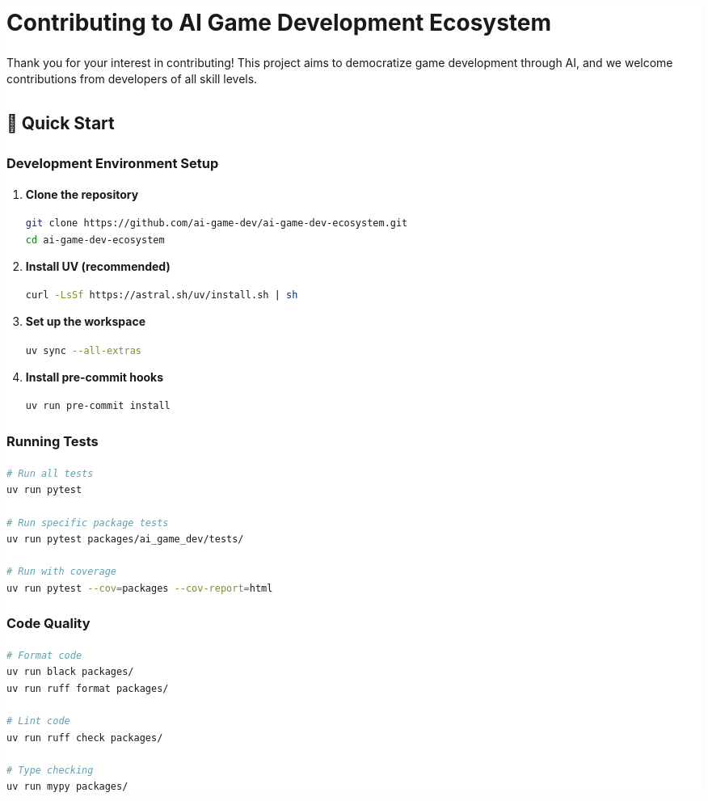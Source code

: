 # Contributing to AI Game Development Ecosystem

Thank you for your interest in contributing! This project aims to democratize game development through AI, and we welcome contributions from developers of all skill levels.

## 🚀 Quick Start

### Development Environment Setup

1. **Clone the repository**
   ```bash
   git clone https://github.com/ai-game-dev/ai-game-dev-ecosystem.git
   cd ai-game-dev-ecosystem
   ```

2. **Install UV (recommended)**
   ```bash
   curl -LsSf https://astral.sh/uv/install.sh | sh
   ```

3. **Set up the workspace**
   ```bash
   uv sync --all-extras
   ```

4. **Install pre-commit hooks**
   ```bash
   uv run pre-commit install
   ```

### Running Tests

```bash
# Run all tests
uv run pytest

# Run specific package tests  
uv run pytest packages/ai_game_dev/tests/

# Run with coverage
uv run pytest --cov=packages --cov-report=html
```

### Code Quality

```bash
# Format code
uv run black packages/
uv run ruff format packages/

# Lint code
uv run ruff check packages/

# Type checking
uv run mypy packages/
```
